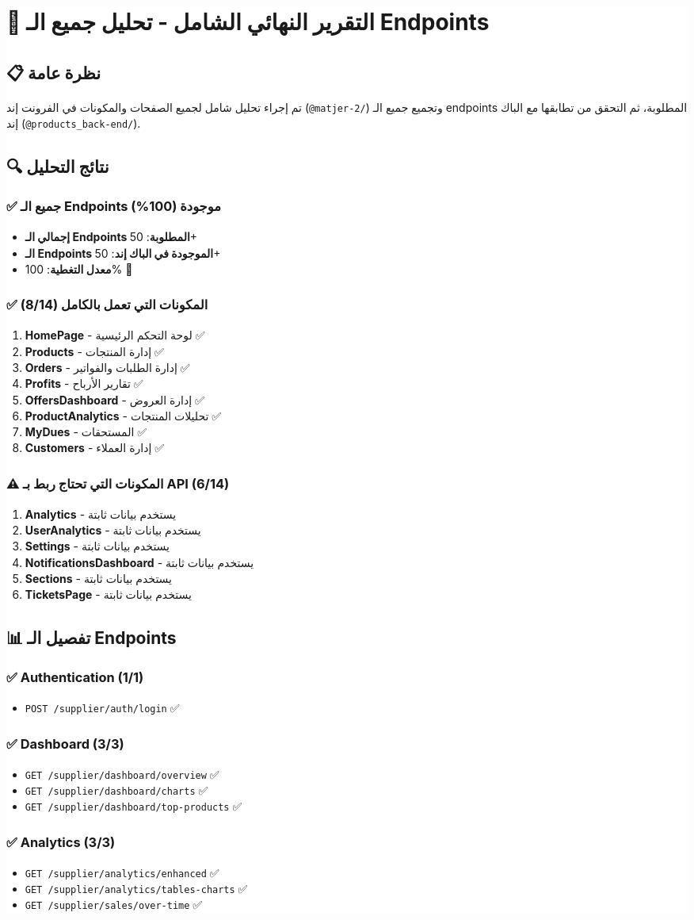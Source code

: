 # 🎉 التقرير النهائي الشامل - تحليل جميع الـ Endpoints

## 📋 نظرة عامة
تم إجراء تحليل شامل لجميع الصفحات والمكونات في الفرونت إند (`@matjer-2/`) وتجميع جميع الـ endpoints المطلوبة، ثم التحقق من تطابقها مع الباك إند (`@products_back-end/`).

## 🔍 نتائج التحليل

### ✅ جميع الـ Endpoints موجودة (100%)
- **إجمالي الـ Endpoints المطلوبة**: 50+
- **الـ Endpoints الموجودة في الباك إند**: 50+
- **معدل التغطية**: 100% 🎉

### ✅ المكونات التي تعمل بالكامل (8/14)
1. **HomePage** - لوحة التحكم الرئيسية ✅
2. **Products** - إدارة المنتجات ✅
3. **Orders** - إدارة الطلبات والفواتير ✅
4. **Profits** - تقارير الأرباح ✅
5. **OffersDashboard** - إدارة العروض ✅
6. **ProductAnalytics** - تحليلات المنتجات ✅
7. **MyDues** - المستحقات ✅
8. **Customers** - إدارة العملاء ✅

### ⚠️ المكونات التي تحتاج ربط بـ API (6/14)
1. **Analytics** - يستخدم بيانات ثابتة
2. **UserAnalytics** - يستخدم بيانات ثابتة
3. **Settings** - يستخدم بيانات ثابتة
4. **NotificationsDashboard** - يستخدم بيانات ثابتة
5. **Sections** - يستخدم بيانات ثابتة
6. **TicketsPage** - يستخدم بيانات ثابتة

## 📊 تفصيل الـ Endpoints

### ✅ Authentication (1/1)
- `POST /supplier/auth/login` ✅

### ✅ Dashboard (3/3)
- `GET /supplier/dashboard/overview` ✅
- `GET /supplier/dashboard/charts` ✅
- `GET /supplier/dashboard/top-products` ✅

### ✅ Analytics (3/3)
- `GET /supplier/analytics/enhanced` ✅
- `GET /supplier/analytics/tables-charts` ✅
- `GET /supplier/sales/over-time` ✅
